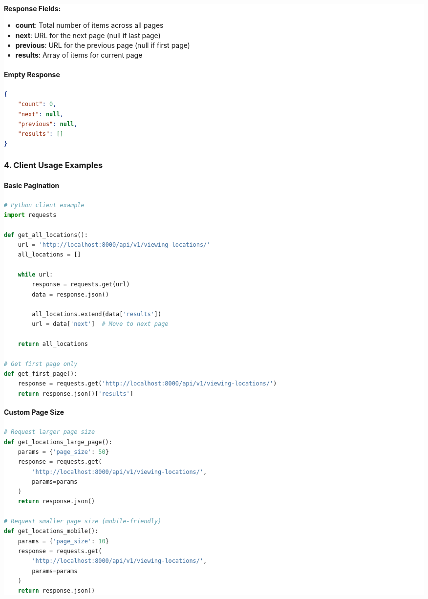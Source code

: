 
**Response Fields:**
- **count**: Total number of items across all pages
- **next**: URL for the next page (null if last page)
- **previous**: URL for the previous page (null if first page)
- **results**: Array of items for current page

#### Empty Response
```json
{
    "count": 0,
    "next": null,
    "previous": null,
    "results": []
}
```

### 4. Client Usage Examples

#### Basic Pagination
```python
# Python client example
import requests

def get_all_locations():
    url = 'http://localhost:8000/api/v1/viewing-locations/'
    all_locations = []
    
    while url:
        response = requests.get(url)
        data = response.json()
        
        all_locations.extend(data['results'])
        url = data['next']  # Move to next page
    
    return all_locations

# Get first page only
def get_first_page():
    response = requests.get('http://localhost:8000/api/v1/viewing-locations/')
    return response.json()['results']
```

#### Custom Page Size
```python
# Request larger page size
def get_locations_large_page():
    params = {'page_size': 50}
    response = requests.get(
        'http://localhost:8000/api/v1/viewing-locations/',
        params=params
    )
    return response.json()

# Request smaller page size (mobile-friendly)
def get_locations_mobile():
    params = {'page_size': 10}
    response = requests.get(
        'http://localhost:8000/api/v1/viewing-locations/',
        params=params
    )
    return response.json()
```
